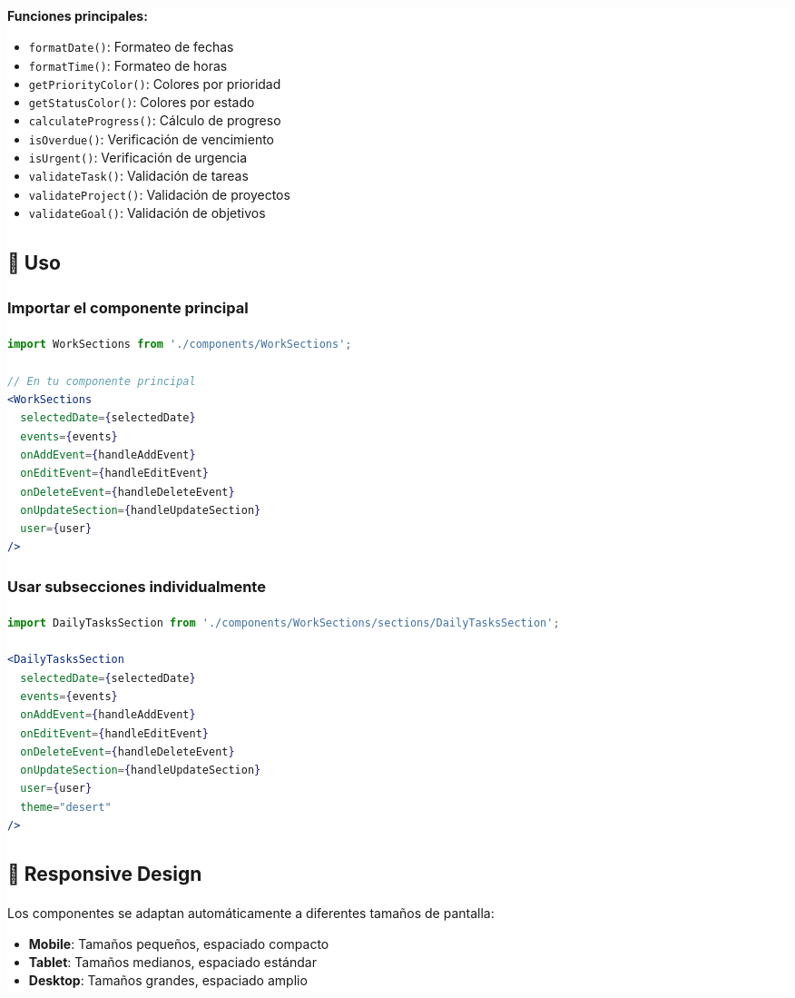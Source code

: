 **Funciones principales:**
- `formatDate()`: Formateo de fechas
- `formatTime()`: Formateo de horas
- `getPriorityColor()`: Colores por prioridad
- `getStatusColor()`: Colores por estado
- `calculateProgress()`: Cálculo de progreso
- `isOverdue()`: Verificación de vencimiento
- `isUrgent()`: Verificación de urgencia
- `validateTask()`: Validación de tareas
- `validateProject()`: Validación de proyectos
- `validateGoal()`: Validación de objetivos

## 🚀 Uso

### Importar el componente principal
```jsx
import WorkSections from './components/WorkSections';

// En tu componente principal
<WorkSections
  selectedDate={selectedDate}
  events={events}
  onAddEvent={handleAddEvent}
  onEditEvent={handleEditEvent}
  onDeleteEvent={handleDeleteEvent}
  onUpdateSection={handleUpdateSection}
  user={user}
/>
```

### Usar subsecciones individualmente
```jsx
import DailyTasksSection from './components/WorkSections/sections/DailyTasksSection';

<DailyTasksSection
  selectedDate={selectedDate}
  events={events}
  onAddEvent={handleAddEvent}
  onEditEvent={handleEditEvent}
  onDeleteEvent={handleDeleteEvent}
  onUpdateSection={handleUpdateSection}
  user={user}
  theme="desert"
/>
```

## 📱 Responsive Design

Los componentes se adaptan automáticamente a diferentes tamaños de pantalla:

- **Mobile**: Tamaños pequeños, espaciado compacto
- **Tablet**: Tamaños medianos, espaciado estándar
- **Desktop**: Tamaños grandes, espaciado amplio
